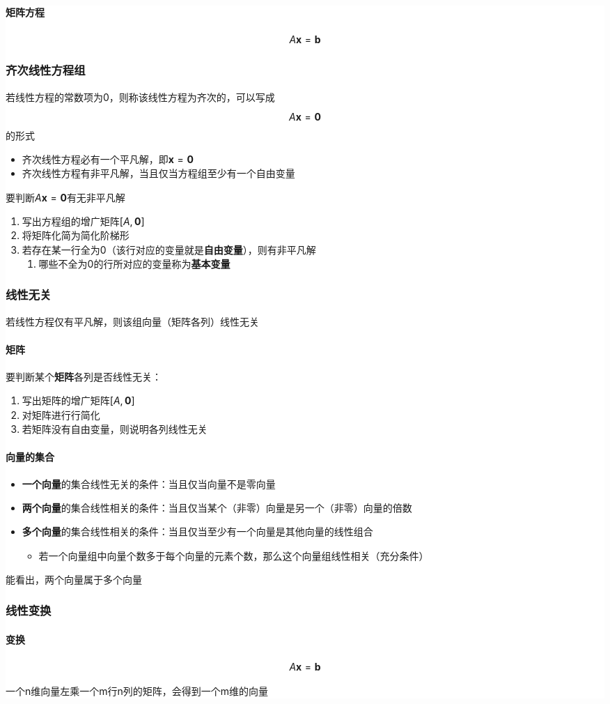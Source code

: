 #### 矩阵方程

$$
A\mathbf{x}=\mathbf{b}
$$

### 齐次线性方程组

若线性方程的常数项为0，则称该线性方程为齐次的，可以写成
$$
A\mathbf{x}=\mathbf{0}
$$
的形式

- 齐次线性方程必有一个平凡解，即$\mathbf{x}=\mathbf{0}$
- 齐次线性方程有非平凡解，当且仅当方程组至少有一个自由变量

要判断$A\mathbf{x}=\mathbf{0}$有无非平凡解

1. 写出方程组的增广矩阵$[A, \mathbf{0}]$
2. 将矩阵化简为简化阶梯形
3. 若存在某一行全为0（该行对应的变量就是**自由变量**），则有非平凡解
   1. 哪些不全为0的行所对应的变量称为**基本变量**

### 线性无关

若线性方程仅有平凡解，则该组向量（矩阵各列）线性无关

#### 矩阵

要判断某个**矩阵**各列是否线性无关：

1. 写出矩阵的增广矩阵$[A, \mathbf{0}]$
2. 对矩阵进行行简化
3. 若矩阵没有自由变量，则说明各列线性无关

#### 向量的集合

- **一个向量**的集合线性无关的条件：当且仅当向量不是零向量

- **两个向量**的集合线性相关的条件：当且仅当某个（非零）向量是另一个（非零）向量的倍数

- **多个向量**的集合线性相关的条件：当且仅当至少有一个向量是其他向量的线性组合
  - 若一个向量组中向量个数多于每个向量的元素个数，那么这个向量组线性相关（充分条件）

能看出，两个向量属于多个向量

### 线性变换

#### 变换

$$
A\mathbf{x}=\mathbf{b}
$$

一个n维向量左乘一个m行n列的矩阵，会得到一个m维的向量
